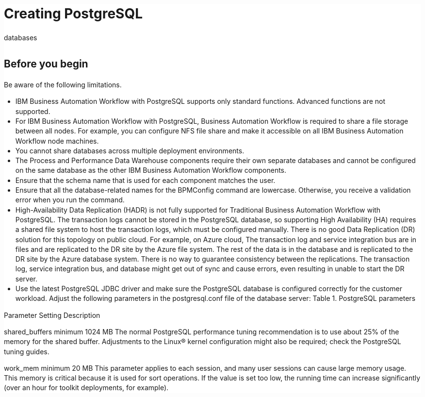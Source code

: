 # Creating PostgreSQL
databases

## Before you begin

Be aware of the following limitations.

- IBM Business Automation Workflow with
PostgreSQL supports only
standard functions. Advanced functions are not supported.
- For IBM Business Automation Workflow with
PostgreSQL,  Business Automation Workflow is required to share
a file storage between all nodes. For example, you can configure NFS file share and make it
accessible on all IBM Business Automation Workflow node machines.
- You cannot share databases across multiple deployment environments.
- The Process and Performance Data Warehouse components require their own separate databases and
cannot be configured on the same database as the other IBM Business Automation Workflow components.
- Ensure that the schema name that is used for each component matches the user.
- Ensure that all the database-related names for the BPMConfig command are
lowercase. Otherwise, you receive a validation error when you run the command.
- High-Availability Data Replication (HADR) is not fully supported for Traditional Business Automation Workflow with PostgreSQL. The transaction logs
cannot be stored in the PostgreSQL database, so supporting
High Availability (HA) requires a shared file system to host the transaction logs, which must be
configured manually. There is no good Data Replication (DR) solution for this topology on public
cloud. For example, on Azure cloud, The transaction log and service integration bus are in files and
are replicated to the DR site by the Azure file system. The rest of the data is in the database and
is replicated to the DR site by the Azure database system. There is no way to guarantee consistency
between the replications. The transaction log, service integration bus, and database might get out
of sync and cause errors, even resulting in unable to start the DR server.
- Use the latest PostgreSQL JDBC driver and make sure
the PostgreSQL database is
configured correctly for the customer workload. Adjust the following parameters in the
postgresql.conf file of the database server: 
Table 1. PostgreSQL parameters

Parameter
Setting
Description

shared\_buffers
minimum 1024 MB
The normal PostgreSQL performance tuning recommendation is to use about 25% of the memory for the shared buffer.
Adjustments to the Linux® kernel configuration might also be
required; check the PostgreSQL tuning guides.

work\_mem
minimum 20 MB
This parameter applies to each session, and many user sessions can cause large memory usage.
This memory is critical because it is used for sort operations. If the value is set too low, the
running time can increase significantly (over an hour for toolkit deployments, for example).
